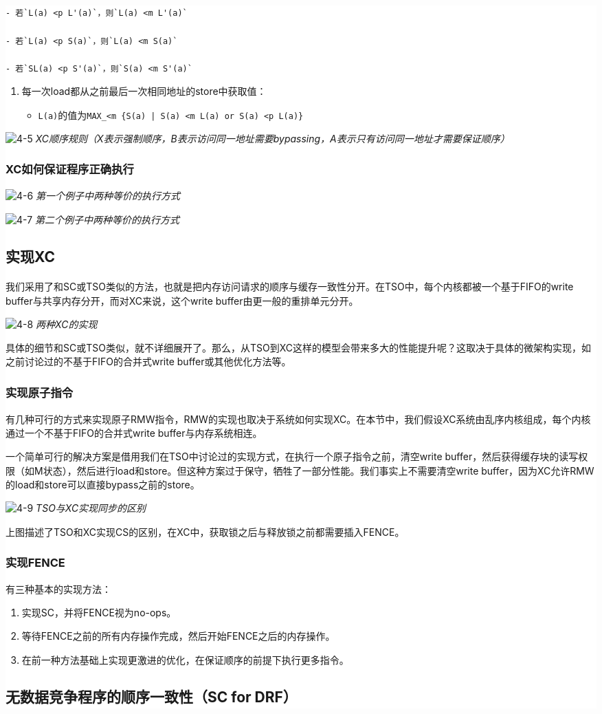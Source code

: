     - 若`L(a) <p L'(a)`，则`L(a) <m L'(a)`

    - 若`L(a) <p S(a)`，则`L(a) <m S(a)`

    - 若`SL(a) <p S'(a)`，则`S(a) <m S'(a)`

1. 每一次load都从之前最后一次相同地址的store中获取值：

    - `L(a)`的值为`MAX_<m {S(a) | S(a) <m L(a) or S(a) <p L(a)}`

![4-5](4-5.png)
_XC顺序规则（X表示强制顺序，B表示访问同一地址需要bypassing，A表示只有访问同一地址才需要保证顺序）_

### XC如何保证程序正确执行

![4-6](4-6.png)
_第一个例子中两种等价的执行方式_

![4-7](4-7.png)
_第二个例子中两种等价的执行方式_

## 实现XC

我们采用了和SC或TSO类似的方法，也就是把内存访问请求的顺序与缓存一致性分开。在TSO中，每个内核都被一个基于FIFO的write buffer与共享内存分开，而对XC来说，这个write buffer由更一般的重排单元分开。

![4-8](4-8.png)
_两种XC的实现_

具体的细节和SC或TSO类似，就不详细展开了。那么，从TSO到XC这样的模型会带来多大的性能提升呢？这取决于具体的微架构实现，如之前讨论过的不基于FIFO的合并式write buffer或其他优化方法等。

### 实现原子指令

有几种可行的方式来实现原子RMW指令，RMW的实现也取决于系统如何实现XC。在本节中，我们假设XC系统由乱序内核组成，每个内核通过一个不基于FIFO的合并式write buffer与内存系统相连。

一个简单可行的解决方案是借用我们在TSO中讨论过的实现方式，在执行一个原子指令之前，清空write buffer，然后获得缓存块的读写权限（如M状态），然后进行load和store。但这种方案过于保守，牺牲了一部分性能。我们事实上不需要清空write buffer，因为XC允许RMW的load和store可以直接bypass之前的store。

![4-9](4-9.png)
_TSO与XC实现同步的区别_

上图描述了TSO和XC实现CS的区别，在XC中，获取锁之后与释放锁之前都需要插入FENCE。

### 实现FENCE

有三种基本的实现方法：

1. 实现SC，并将FENCE视为no-ops。

1. 等待FENCE之前的所有内存操作完成，然后开始FENCE之后的内存操作。

1. 在前一种方法基础上实现更激进的优化，在保证顺序的前提下执行更多指令。

## 无数据竞争程序的顺序一致性（SC for DRF）
